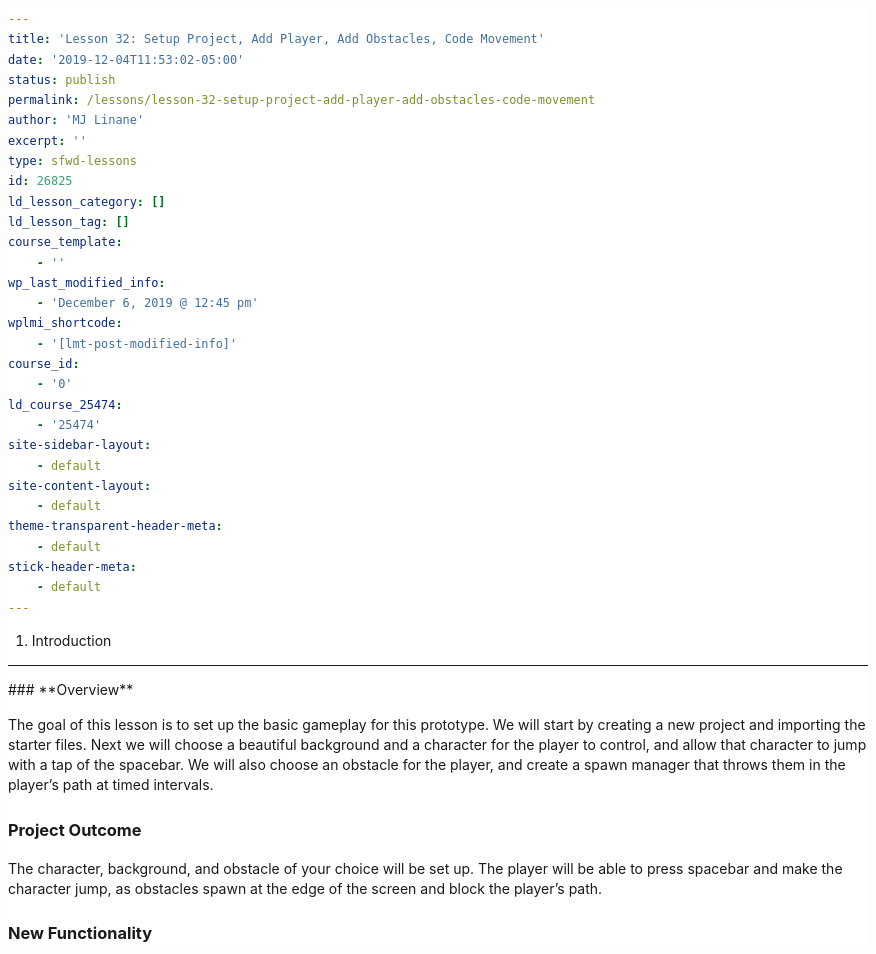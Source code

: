 ```yaml
---
title: 'Lesson 32: Setup Project, Add Player, Add Obstacles, Code Movement'
date: '2019-12-04T11:53:02-05:00'
status: publish
permalink: /lessons/lesson-32-setup-project-add-player-add-obstacles-code-movement
author: 'MJ Linane'
excerpt: ''
type: sfwd-lessons
id: 26825
ld_lesson_category: []
ld_lesson_tag: []
course_template:
    - ''
wp_last_modified_info:
    - 'December 6, 2019 @ 12:45 pm'
wplmi_shortcode:
    - '[lmt-post-modified-info]'
course_id:
    - '0'
ld_course_25474:
    - '25474'
site-sidebar-layout:
    - default
site-content-layout:
    - default
theme-transparent-header-meta:
    - default
stick-header-meta:
    - default
---
```

1. Introduction
---------------

<figure class=""><iframe allowfullscreen="" height="1000px" src="https://player.vimeo.com/video/345549744?app_id=122963" width="100%"></iframe></figure>### **Overview**

The goal of this lesson is to set up the basic gameplay for this prototype. We will start by creating a new project and importing the starter files. Next we will choose a beautiful background and a character for the player to control, and allow that character to jump with a tap of the spacebar. We will also choose an obstacle for the player, and create a spawn manager that throws them in the player’s path at timed intervals.

### Project Outcome

The character, background, and obstacle of your choice will be set up. The player will be able to press spacebar and make the character jump, as obstacles spawn at the edge of the screen and block the player’s path.

### New Functionality
